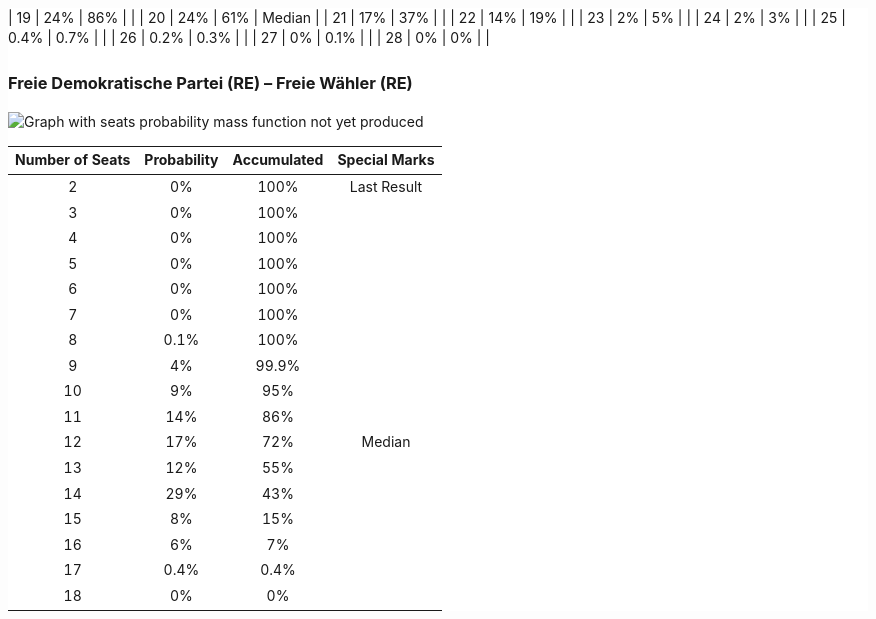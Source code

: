 | 19 | 24% | 86% |  |
| 20 | 24% | 61% | Median |
| 21 | 17% | 37% |  |
| 22 | 14% | 19% |  |
| 23 | 2% | 5% |  |
| 24 | 2% | 3% |  |
| 25 | 0.4% | 0.7% |  |
| 26 | 0.2% | 0.3% |  |
| 27 | 0% | 0.1% |  |
| 28 | 0% | 0% |  |

### Freie Demokratische Partei (RE) – Freie Wähler (RE)

![Graph with seats probability mass function not yet produced](average-2021-09-30-coalitions-seats-pmf-fdp–fw.png "Seats Probability Mass Function")

| Number of Seats | Probability | Accumulated | Special Marks |
|:---------------:|:-----------:|:-----------:|:-------------:|
| 2 | 0% | 100% | Last Result |
| 3 | 0% | 100% |  |
| 4 | 0% | 100% |  |
| 5 | 0% | 100% |  |
| 6 | 0% | 100% |  |
| 7 | 0% | 100% |  |
| 8 | 0.1% | 100% |  |
| 9 | 4% | 99.9% |  |
| 10 | 9% | 95% |  |
| 11 | 14% | 86% |  |
| 12 | 17% | 72% | Median |
| 13 | 12% | 55% |  |
| 14 | 29% | 43% |  |
| 15 | 8% | 15% |  |
| 16 | 6% | 7% |  |
| 17 | 0.4% | 0.4% |  |
| 18 | 0% | 0% |  |
